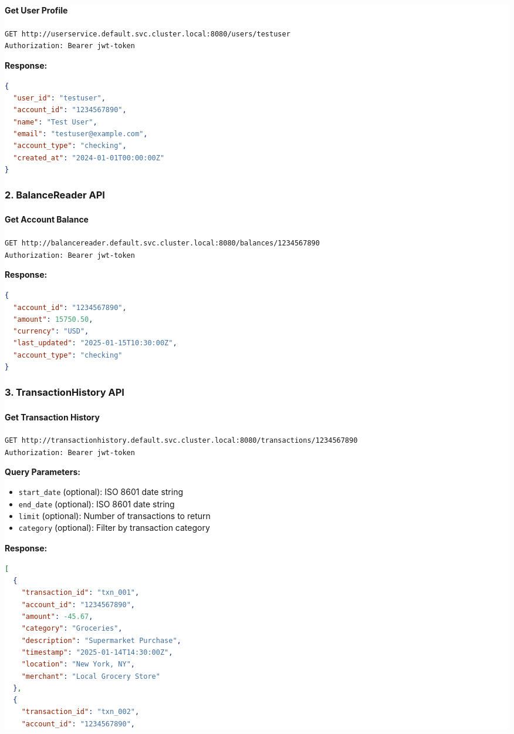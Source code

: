 #### Get User Profile
```http
GET http://userservice.default.svc.cluster.local:8080/users/testuser
Authorization: Bearer jwt-token
```

**Response:**
```json
{
  "user_id": "testuser",
  "account_id": "1234567890",
  "name": "Test User",
  "email": "testuser@example.com",
  "account_type": "checking",
  "created_at": "2024-01-01T00:00:00Z"
}
```

### 2. BalanceReader API

#### Get Account Balance
```http
GET http://balancereader.default.svc.cluster.local:8080/balances/1234567890
Authorization: Bearer jwt-token
```

**Response:**
```json
{
  "account_id": "1234567890",
  "amount": 15750.50,
  "currency": "USD",
  "last_updated": "2025-01-15T10:30:00Z",
  "account_type": "checking"
}
```

### 3. TransactionHistory API

#### Get Transaction History
```http
GET http://transactionhistory.default.svc.cluster.local:8080/transactions/1234567890
Authorization: Bearer jwt-token
```

**Query Parameters:**
- `start_date` (optional): ISO 8601 date string
- `end_date` (optional): ISO 8601 date string
- `limit` (optional): Number of transactions to return
- `category` (optional): Filter by transaction category

**Response:**
```json
[
  {
    "transaction_id": "txn_001",
    "account_id": "1234567890",
    "amount": -45.67,
    "category": "Groceries",
    "description": "Supermarket Purchase",
    "timestamp": "2025-01-14T14:30:00Z",
    "location": "New York, NY",
    "merchant": "Local Grocery Store"
  },
  {
    "transaction_id": "txn_002",
    "account_id": "1234567890",
```